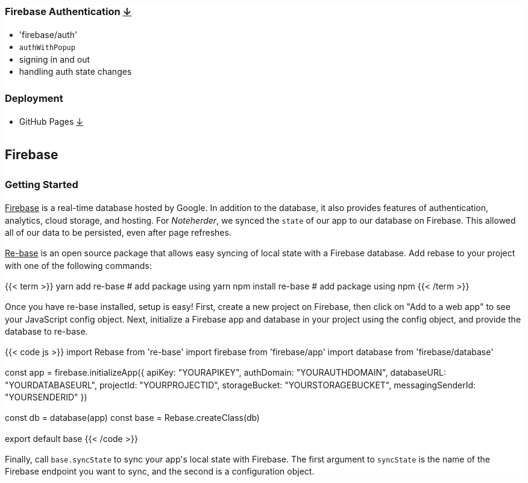 ### Firebase Authentication [↓](#authentication)

* 'firebase/auth'
* `authWithPopup`
* signing in and out
* handling auth state changes

### Deployment

* GitHub Pages [↓](#deployment-github-pages)

## Firebase

### Getting Started

[Firebase](https://firebase.google.com/) is a real-time database hosted by Google.  In addition to the database, it also provides features of authentication, analytics, cloud storage, and hosting.  For _Noteherder_, we synced the `state` of our app to our database on Firebase.  This allowed all of our data to be persisted, even after page refreshes.

[Re-base](https://github.com/tylermcginnis/re-base) is an open source package that allows easy syncing of local state with a Firebase database. Add rebase to your project with one of the following commands:

{{< term >}}
yarn add re-base               # add package using yarn
npm install re-base            # add package using npm
{{< /term >}}

Once you have re-base installed, setup is easy!  First, create a new project on Firebase, then click on "Add to a web app" to see your JavaScript config object.  Next, initialize a Firebase app and database in your project using the config object, and provide the database to re-base.

{{< code js >}}
import Rebase from 're-base'
import firebase from 'firebase/app'
import database from 'firebase/database'

const app = firebase.initializeApp({
  apiKey: "YOURAPIKEY",
  authDomain: "YOURAUTHDOMAIN",
  databaseURL: "YOURDATABASEURL",
  projectId: "YOURPROJECTID",
  storageBucket: "YOURSTORAGEBUCKET",
  messagingSenderId: "YOURSENDERID"
})

const db = database(app)
const base = Rebase.createClass(db)

export default base
{{< /code >}}

Finally, call `base.syncState` to sync your app's local state with Firebase.  The first argument to `syncState` is the name of the Firebase endpoint you want to sync, and the second is a configuration object.
